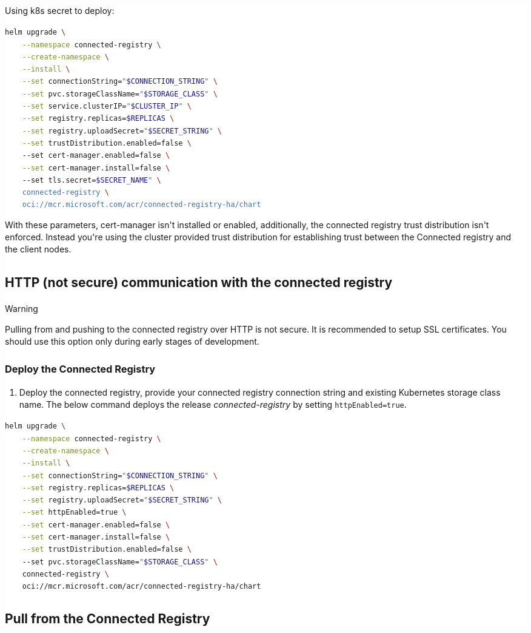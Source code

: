 Using k8s secret to deploy:
```bash
helm upgrade \
    --namespace connected-registry \
    --create-namespace \
    --install \
    --set connectionString="$CONNECTION_STRING" \
    --set pvc.storageClassName="$STORAGE_CLASS" \
    --set service.clusterIP="$CLUSTER_IP" \
    --set registry.replicas=$REPLICAS \
    --set registry.uploadSecret="$SECRET_STRING" \
    --set trustDistribution.enabled=false \ 
    --set cert-manager.enabled=false \
    --set cert-manager.install=false \ 
    --set tls.secret=$SECRET_NAME" \
    connected-registry \
    oci://mcr.microsoft.com/acr/connected-registry-ha/chart
```

With these parameters, cert-manager isn't installed or enabled, additionally, the connected registry trust distribution isn't enforced. Instead you're using the cluster provided trust distribution for establishing trust between the Connected registry and the client nodes.

## HTTP (not secure) communication with the connected registry

> [!WARNING]
> Pulling from and pushing to the connected registry over HTTP is not secure. It is recommended to setup SSL certificates. You should use this option only during early stages of development.

### Deploy the Connected Registry

1. Deploy the connected registry, provide your connected registry connection string and existing Kubernetes storage class name. The below command deploys the release *connected-registry* by setting `httpEnabled=true`.

```bash
helm upgrade \
    --namespace connected-registry \
    --create-namespace \
    --install \
    --set connectionString="$CONNECTION_STRING" \
    --set registry.replicas=$REPLICAS \
    --set registry.uploadSecret="$SECRET_STRING" \
    --set httpEnabled=true \
    --set cert-manager.enabled=false \
    --set cert-manager.install=false \
    --set trustDistribution.enabled=false \ 
    --set pvc.storageClassName="$STORAGE_CLASS" \
    connected-registry \
    oci://mcr.microsoft.com/acr/connected-registry-ha/chart
```
## Pull from the Connected Registry
